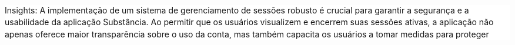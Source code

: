 Insights: A implementação de um sistema de gerenciamento de sessões robusto é crucial para garantir a segurança e a usabilidade da aplicação Substância. Ao permitir que os usuários visualizem e encerrem suas sessões ativas, a aplicação não apenas oferece maior transparência sobre o uso da conta, mas também capacita os usuários a tomar medidas para proteger
